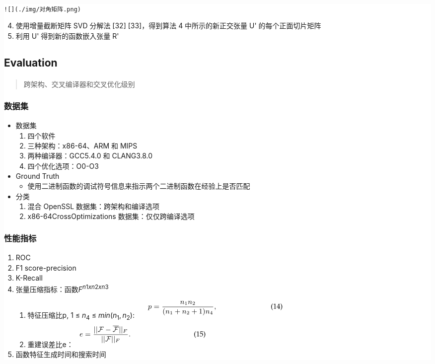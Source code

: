     ![](./img/对角矩阵.png)      

4. 使用增量截断矩阵 SVD 分解法 [32] [33]，得到算法 4 中所示的新正交张量 U' 的每个正面切片矩阵
5. 利用 U' 得到新的函数嵌入张量 R'

## Evaluation

> 跨架构、交叉编译器和交叉优化级别

### 数据集

- 数据集
    1. 四个软件
    2. 三种架构：x86-64、ARM 和 MIPS
    3. 两种编译器：GCC5.4.0 和 CLANG3.8.0
    4. 四个优化选项：O0-O3
- Ground Truth
    - 使用二进制函数的调试符号信息来指示两个二进制函数在经验上是否匹配
- 分类
    1. 混合 OpenSSL 数据集：跨架构和编译选项
    2. x86-64CrossOptimizations 数据集：仅仅跨编译选项

### 性能指标

1. ROC
2. F1 score-precision
3. K-Recall
4. 张量压缩指标：函数$F^{n1xn2xn3}$
    1. 特征压缩比p, 1 ≤ $n_4$  ≤ $min(n_1, n_2)$:
        ![](./img/特征压缩比.png)
    2. 重建误差比e：
        ![](./img/重建误差比.png)    
5. 函数特征生成时间和搜索时间        
